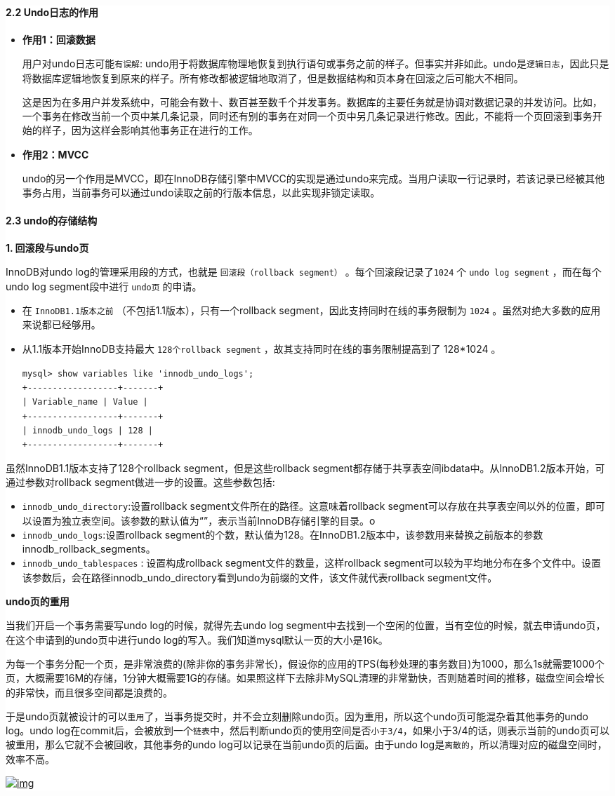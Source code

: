 #### 2.2 Undo日志的作用

- **作用1：回滚数据**

  用户对undo日志可能`有误解`: undo用于将数据库物理地恢复到执行语句或事务之前的样子。但事实并非如此。undo是`逻辑日志`，因此只是将数据库逻辑地恢复到原来的样子。所有修改都被逻辑地取消了，但是数据结构和页本身在回滚之后可能大不相同。

  这是因为在多用户并发系统中，可能会有数十、数百甚至数千个并发事务。数据库的主要任务就是协调对数据记录的并发访问。比如，一个事务在修改当前一个页中某几条记录，同时还有别的事务在对同一个页中另几条记录进行修改。因此，不能将一个页回滚到事务开始的样子，因为这样会影响其他事务正在进行的工作。

- **作用2：MVCC**

  undo的另一个作用是MVCC，即在InnoDB存储引擎中MVCC的实现是通过undo来完成。当用户读取一行记录时，若该记录已经被其他事务占用，当前事务可以通过undo读取之前的行版本信息，以此实现非锁定读取。

#### 2.3 undo的存储结构

**1. 回滚段与undo页**

InnoDB对undo log的管理采用段的方式，也就是 `回滚段（rollback segment）` 。每个回滚段记录了`1024` 个 `undo log segment` ，而在每个undo log segment段中进行 `undo页` 的申请。

- 在 `InnoDB1.1版本之前` （不包括1.1版本），只有一个rollback segment，因此支持同时在线的事务限制为 `1024` 。虽然对绝大多数的应用来说都已经够用。

- 从1.1版本开始InnoDB支持最大 `128个rollback segment` ，故其支持同时在线的事务限制提高到了 128*1024 。

  ```
  mysql> show variables like 'innodb_undo_logs';
  +------------------+-------+
  | Variable_name | Value |
  +------------------+-------+
  | innodb_undo_logs | 128 |
  +------------------+-------+
  ```

虽然InnoDB1.1版本支持了128个rollback segment，但是这些rollback segment都存储于共享表空间ibdata中。从lnnoDB1.2版本开始，可通过参数对rollback segment做进一步的设置。这些参数包括:

- `innodb_undo_directory`:设置rollback segment文件所在的路径。这意味着rollback segment可以存放在共享表空间以外的位置，即可以设置为独立表空间。该参数的默认值为“”，表示当前InnoDB存储引擎的目录。o
- `innodb_undo_logs`:设置rollback segment的个数，默认值为128。在InnoDB1.2版本中，该参数用来替换之前版本的参数innodb_rollback_segments。
- `innodb_undo_tablespaces` : 设置构成rollback segment文件的数量，这样rollback segment可以较为平均地分布在多个文件中。设置该参数后，会在路径innodb_undo_directory看到undo为前缀的文件，该文件就代表rollback segment文件。

**undo页的重用**

当我们开启一个事务需要写undo log的时候，就得先去undo log segment中去找到一个空闲的位置，当有空位的时候，就去申请undo页，在这个申请到的undo页中进行undo log的写入。我们知道mysql默认一页的大小是16k。

为每一个事务分配一个页，是非常浪费的(除非你的事务非常长)，假设你的应用的TPS(每秒处理的事务数目)为1000，那么1s就需要1000个页，大概需要16M的存储，1分钟大概需要1G的存储。如果照这样下去除非MySQL清理的非常勤快，否则随着时间的推移，磁盘空间会增长的非常快，而且很多空间都是浪费的。

于是undo页就被设计的可以`重用`了，当事务提交时，并不会立刻删除undo页。因为重用，所以这个undo页可能混杂着其他事务的undo log。undo log在commit后，会被放到一个`链表`中，然后判断undo页的使用空间是否`小于3/4`，如果小于3/4的话，则表示当前的undo页可以被重用，那么它就不会被回收，其他事务的undo log可以记录在当前undo页的后面。由于undo log是`离散的`，所以清理对应的磁盘空间时，效率不高。

[![img](https://github.com/lliuql/learn_db/raw/master/mysql/learn_mysql_ksf/%E7%AC%AC14%E7%AB%A0_MySQL%E4%BA%8B%E5%8A%A1%E6%97%A5%E5%BF%97.assets/v2-ccc4f0ad502b8604d25ff00213853b54_1440w.jpg)](https://github.com/lliuql/learn_db/blob/master/mysql/learn_mysql_ksf/第14章_MySQL事务日志.assets/v2-ccc4f0ad502b8604d25ff00213853b54_1440w.jpg)
